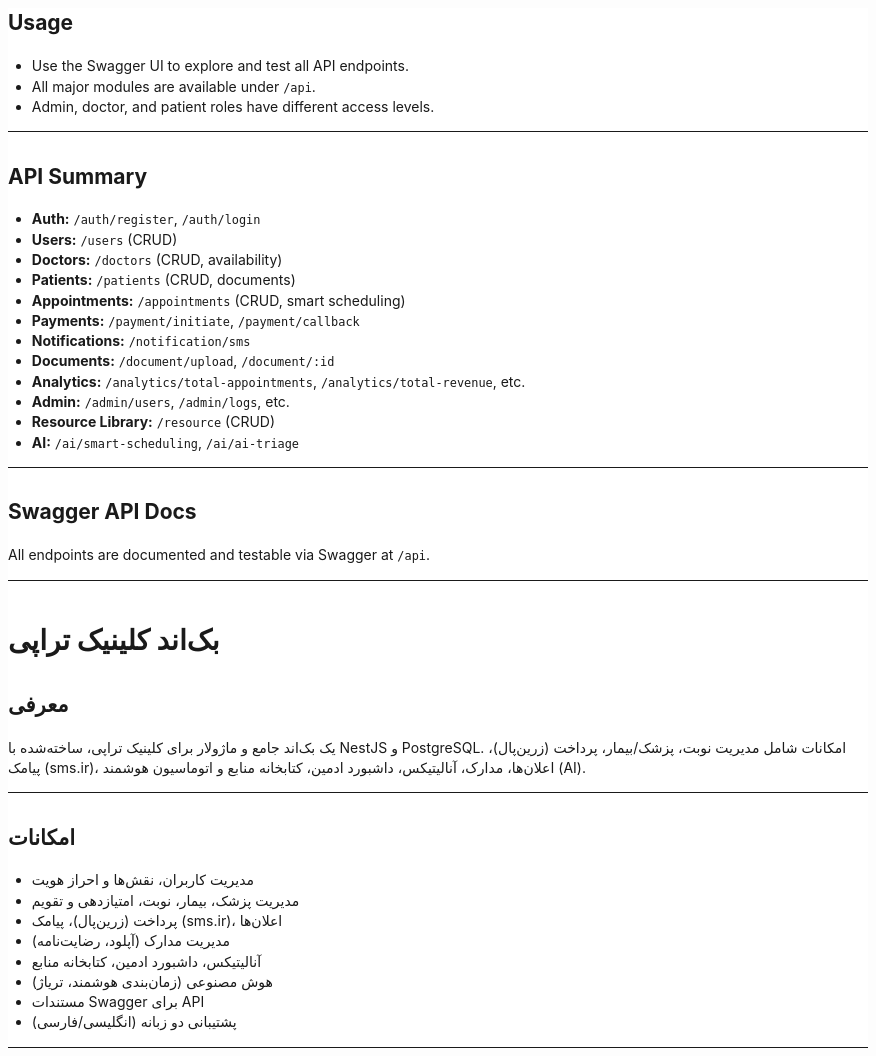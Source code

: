 
## Usage
- Use the Swagger UI to explore and test all API endpoints.
- All major modules are available under `/api`.
- Admin, doctor, and patient roles have different access levels.

---

## API Summary
- **Auth:** `/auth/register`, `/auth/login`
- **Users:** `/users` (CRUD)
- **Doctors:** `/doctors` (CRUD, availability)
- **Patients:** `/patients` (CRUD, documents)
- **Appointments:** `/appointments` (CRUD, smart scheduling)
- **Payments:** `/payment/initiate`, `/payment/callback`
- **Notifications:** `/notification/sms`
- **Documents:** `/document/upload`, `/document/:id`
- **Analytics:** `/analytics/total-appointments`, `/analytics/total-revenue`, etc.
- **Admin:** `/admin/users`, `/admin/logs`, etc.
- **Resource Library:** `/resource` (CRUD)
- **AI:** `/ai/smart-scheduling`, `/ai/ai-triage`

---

## Swagger API Docs
All endpoints are documented and testable via Swagger at `/api`.

---

# بک‌اند کلینیک تراپی

## معرفی
یک بک‌اند جامع و ماژولار برای کلینیک تراپی، ساخته‌شده با NestJS و PostgreSQL. امکانات شامل مدیریت نوبت، پزشک/بیمار، پرداخت (زرین‌پال)، پیامک (sms.ir)، اعلان‌ها، مدارک، آنالیتیکس، داشبورد ادمین، کتابخانه منابع و اتوماسیون هوشمند (AI).

---

## امکانات
- مدیریت کاربران، نقش‌ها و احراز هویت
- مدیریت پزشک، بیمار، نوبت، امتیازدهی و تقویم
- پرداخت (زرین‌پال)، پیامک (sms.ir)، اعلان‌ها
- مدیریت مدارک (آپلود، رضایت‌نامه)
- آنالیتیکس، داشبورد ادمین، کتابخانه منابع
- هوش مصنوعی (زمان‌بندی هوشمند، تریاژ)
- مستندات Swagger برای API
- پشتیبانی دو زبانه (انگلیسی/فارسی)

---